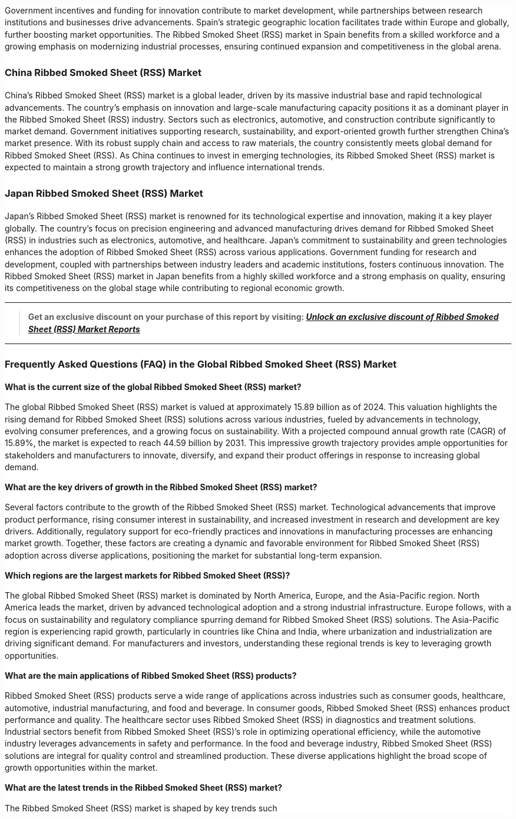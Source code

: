 Government incentives and funding for innovation contribute to market development, while partnerships between research institutions and businesses drive advancements. Spain&rsquo;s strategic geographic location facilitates trade within Europe and globally, further boosting market opportunities. The Ribbed Smoked Sheet (RSS) market in Spain benefits from a skilled workforce and a growing emphasis on modernizing industrial processes, ensuring continued expansion and competitiveness in the global arena.</p><h3>China Ribbed Smoked Sheet (RSS) Market</h3><p>China&rsquo;s Ribbed Smoked Sheet (RSS) market is a global leader, driven by its massive industrial base and rapid technological advancements. The country&rsquo;s emphasis on innovation and large-scale manufacturing capacity positions it as a dominant player in the Ribbed Smoked Sheet (RSS) industry. Sectors such as electronics, automotive, and construction contribute significantly to market demand. Government initiatives supporting research, sustainability, and export-oriented growth further strengthen China&rsquo;s market presence. With its robust supply chain and access to raw materials, the country consistently meets global demand for Ribbed Smoked Sheet (RSS). As China continues to invest in emerging technologies, its Ribbed Smoked Sheet (RSS) market is expected to maintain a strong growth trajectory and influence international trends.</p><h3>Japan Ribbed Smoked Sheet (RSS) Market</h3><p>Japan&rsquo;s Ribbed Smoked Sheet (RSS) market is renowned for its technological expertise and innovation, making it a key player globally. The country&rsquo;s focus on precision engineering and advanced manufacturing drives demand for Ribbed Smoked Sheet (RSS) in industries such as electronics, automotive, and healthcare. Japan&rsquo;s commitment to sustainability and green technologies enhances the adoption of Ribbed Smoked Sheet (RSS) across various applications. Government funding for research and development, coupled with partnerships between industry leaders and academic institutions, fosters continuous innovation. The Ribbed Smoked Sheet (RSS) market in Japan benefits from a highly skilled workforce and a strong emphasis on quality, ensuring its competitiveness on the global stage while contributing to regional economic growth.</p><hr /><blockquote><p><strong>Get an exclusive discount on your purchase of this report by visiting: <em><a href="://marketresearchpulse.com/ask-for-discount/45571?utm_source=Github&amp;utm_medium=021">Unlock an exclusive discount of Ribbed Smoked Sheet (RSS) Market Reports</a></em>&nbsp;</strong></p></blockquote><hr /><h3>Frequently Asked Questions (FAQ) in the Global Ribbed Smoked Sheet (RSS) Market</h3><p><strong>What is the current size of the global Ribbed Smoked Sheet (RSS) market?</strong></p><p>The global Ribbed Smoked Sheet (RSS) market is valued at approximately 15.89 billion as of 2024. This valuation highlights the rising demand for Ribbed Smoked Sheet (RSS) solutions across various industries, fueled by advancements in technology, evolving consumer preferences, and a growing focus on sustainability. With a projected compound annual growth rate (CAGR) of 15.89%, the market is expected to reach 44.59 billion by 2031. This impressive growth trajectory provides ample opportunities for stakeholders and manufacturers to innovate, diversify, and expand their product offerings in response to increasing global demand.</p><p><strong>What are the key drivers of growth in the Ribbed Smoked Sheet (RSS) market?</strong></p><p>Several factors contribute to the growth of the Ribbed Smoked Sheet (RSS) market. Technological advancements that improve product performance, rising consumer interest in sustainability, and increased investment in research and development are key drivers. Additionally, regulatory support for eco-friendly practices and innovations in manufacturing processes are enhancing market growth. Together, these factors are creating a dynamic and favorable environment for Ribbed Smoked Sheet (RSS) adoption across diverse applications, positioning the market for substantial long-term expansion.</p><p><strong>Which regions are the largest markets for Ribbed Smoked Sheet (RSS)?</strong></p><p>The global Ribbed Smoked Sheet (RSS) market is dominated by North America, Europe, and the Asia-Pacific region. North America leads the market, driven by advanced technological adoption and a strong industrial infrastructure. Europe follows, with a focus on sustainability and regulatory compliance spurring demand for Ribbed Smoked Sheet (RSS) solutions. The Asia-Pacific region is experiencing rapid growth, particularly in countries like China and India, where urbanization and industrialization are driving significant demand. For manufacturers and investors, understanding these regional trends is key to leveraging growth opportunities.</p><p><strong>What are the main applications of Ribbed Smoked Sheet (RSS) products?</strong></p><p>Ribbed Smoked Sheet (RSS) products serve a wide range of applications across industries such as consumer goods, healthcare, automotive, industrial manufacturing, and food and beverage. In consumer goods, Ribbed Smoked Sheet (RSS) enhances product performance and quality. The healthcare sector uses Ribbed Smoked Sheet (RSS) in diagnostics and treatment solutions. Industrial sectors benefit from Ribbed Smoked Sheet (RSS)&rsquo;s role in optimizing operational efficiency, while the automotive industry leverages advancements in safety and performance. In the food and beverage industry, Ribbed Smoked Sheet (RSS) solutions are integral for quality control and streamlined production. These diverse applications highlight the broad scope of growth opportunities within the market.</p><p><strong>What are the latest trends in the Ribbed Smoked Sheet (RSS) market?</strong></p><p>The Ribbed Smoked Sheet (RSS) market is shaped by key trends such
